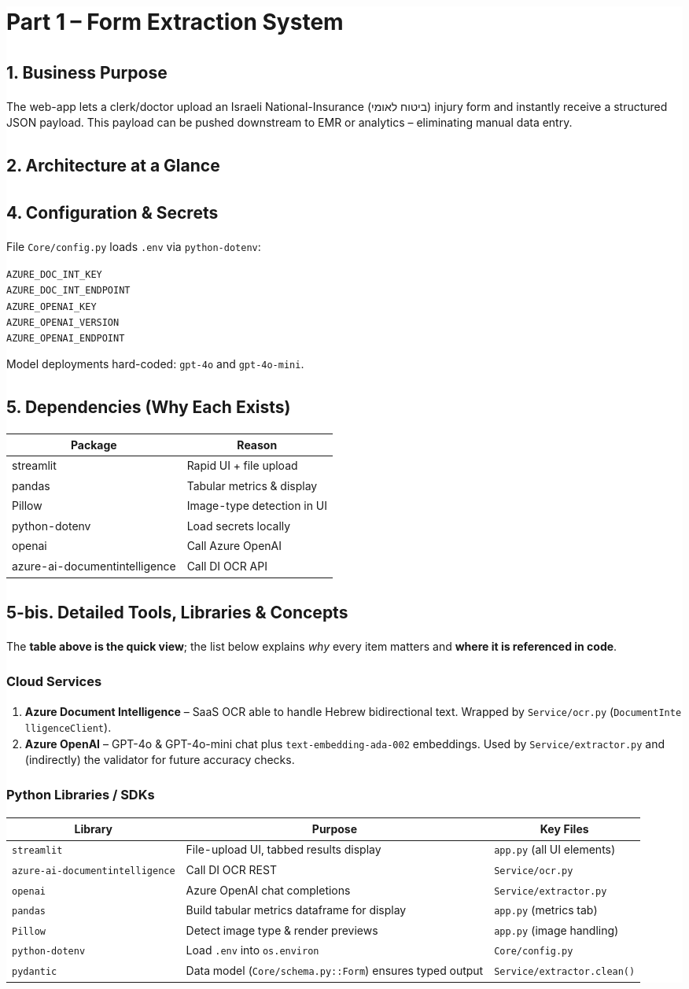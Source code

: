 # Part 1 – Form Extraction System

## 1. Business Purpose
The web-app lets a clerk/doctor upload an Israeli National-Insurance (ביטוח לאומי) injury form and instantly receive a structured JSON payload. This payload can be pushed downstream to EMR or analytics – eliminating manual data entry.

## 2. Architecture at a Glance

## 4. Configuration & Secrets
File `Core/config.py` loads `.env` via `python-dotenv`:
```
AZURE_DOC_INT_KEY
AZURE_DOC_INT_ENDPOINT
AZURE_OPENAI_KEY
AZURE_OPENAI_VERSION
AZURE_OPENAI_ENDPOINT
```
Model deployments hard-coded: `gpt-4o` and `gpt-4o-mini`.

## 5. Dependencies (Why Each Exists)
| Package | Reason |
|---------|--------|
| streamlit | Rapid UI + file upload |
| pandas | Tabular metrics & display |
| Pillow | Image-type detection in UI |
| python-dotenv | Load secrets locally |
| openai | Call Azure OpenAI |
| azure-ai-documentintelligence | Call DI OCR API |

## 5-bis. Detailed Tools, Libraries & Concepts
The **table above is the quick view**; the list below explains _why_ every item matters and **where it is referenced in code**.

### Cloud Services
1. **Azure Document Intelligence** – SaaS OCR able to handle Hebrew bidirectional text. Wrapped by `Service/ocr.py` (`DocumentIntelligenceClient`).
2. **Azure OpenAI** – GPT-4o & GPT-4o-mini chat plus `text-embedding-ada-002` embeddings. Used by `Service/extractor.py` and (indirectly) the validator for future accuracy checks.

### Python Libraries / SDKs
| Library | Purpose | Key Files |
|---------|---------|-----------|
| `streamlit` | File-upload UI, tabbed results display | `app.py` (all UI elements) |
| `azure-ai-documentintelligence` | Call DI OCR REST | `Service/ocr.py` |
| `openai` | Azure OpenAI chat completions | `Service/extractor.py` |
| `pandas` | Build tabular metrics dataframe for display | `app.py` (metrics tab) |
| `Pillow` | Detect image type & render previews | `app.py` (image handling) |
| `python-dotenv` | Load `.env` into `os.environ` | `Core/config.py` |
| `pydantic` | Data model (`Core/schema.py::Form`) ensures typed output | `Service/extractor.clean()` |